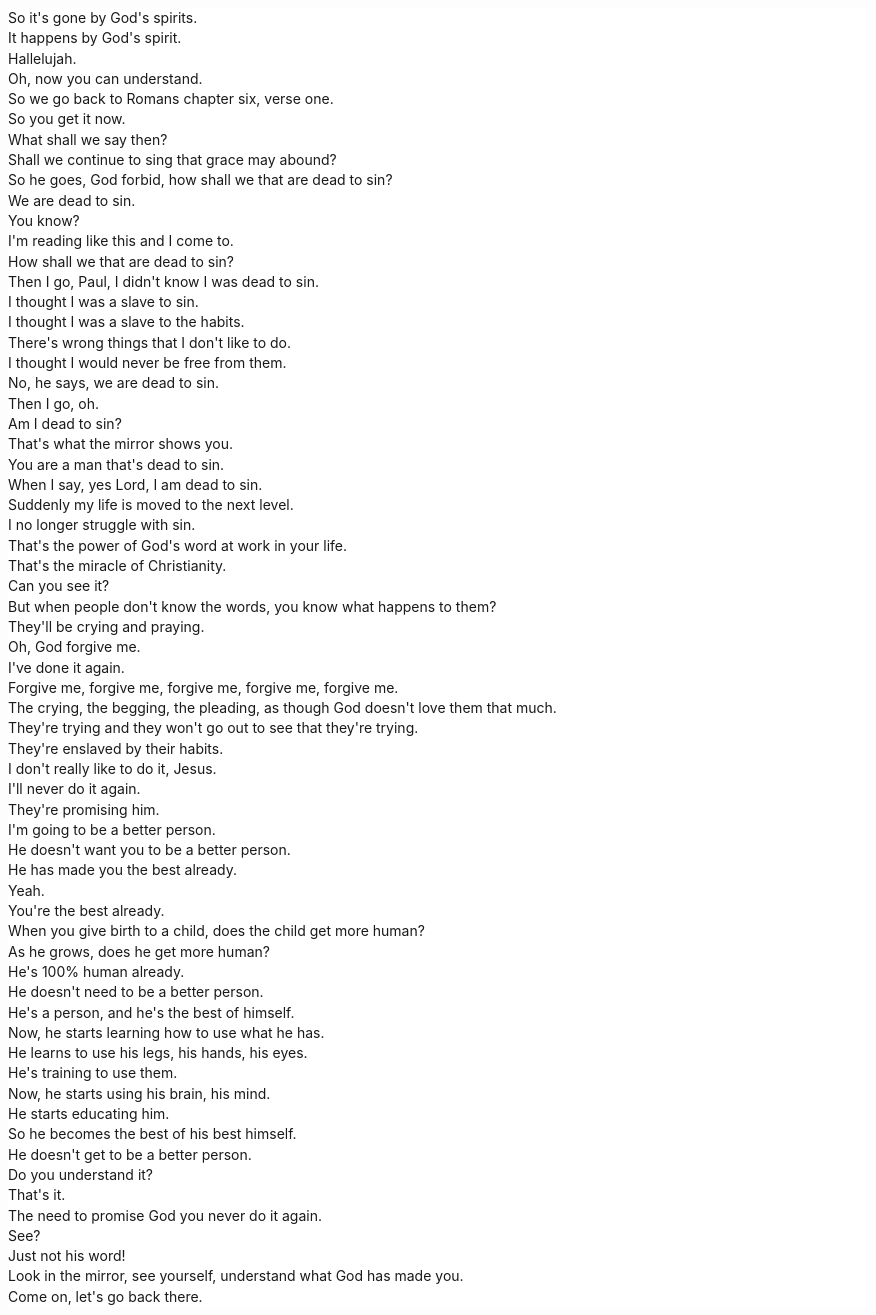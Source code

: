 So it's gone by God's spirits.  
It happens by God's spirit.  
Hallelujah.  
Oh, now you can understand.  
So we go back to Romans chapter six, verse one.  
 So you get it now.  
What shall we say then?  
Shall we continue to sing that grace may abound?  
So he goes, God forbid, how shall we that are dead to sin?  
 We are dead to sin.  
You know?  
I'm reading like this and I come to.  
How shall we that are dead to sin?  
Then I go, Paul, I didn't know I was dead to sin.  
I thought I was a slave to sin.  
I thought I was a slave to the habits.  
There's wrong things that I don't like to do.  
I thought I would never be free from them.  
No, he says, we are dead to sin.  
Then I go, oh.  
 Am I dead to sin?  
That's what the mirror shows you.  
You are a man that's dead to sin.  
When I say, yes Lord, I am dead to sin.  
Suddenly my life is moved to the next level.  
I no longer struggle with sin.  
That's the power of God's word at work in your life.  
That's the miracle of Christianity.  
 Can you see it?  
But when people don't know the words, you know what happens to them?  
They'll be crying and praying.  
Oh, God forgive me.  
I've done it again.  
Forgive me, forgive me, forgive me, forgive me, forgive me.  
The crying, the begging, the pleading, as though God doesn't love them that much.  
They're trying and they won't go out to see that they're trying.  
 They're enslaved by their habits.  
I don't really like to do it, Jesus.  
I'll never do it again.  
They're promising him.  
I'm going to be a better person.  
He doesn't want you to be a better person.  
He has made you the best already.  
Yeah.  
You're the best already.  
When you give birth to a child, does the child get more human?  
 As he grows, does he get more human?  
He's 100% human already.  
He doesn't need to be a better person.  
He's a person, and he's the best of himself.  
Now, he starts learning how to use what he has.  
He learns to use his legs, his hands, his eyes.  
He's training to use them.  
Now, he starts using his brain, his mind.  
He starts educating him.  
 So he becomes the best of his best himself.  
He doesn't get to be a better person.  
Do you understand it?  
That's it.  
The need to promise God you never do it again.  
See?  
Just not his word!  
 Look in the mirror, see yourself, understand what God has made you.  
Come on, let's go back there.  